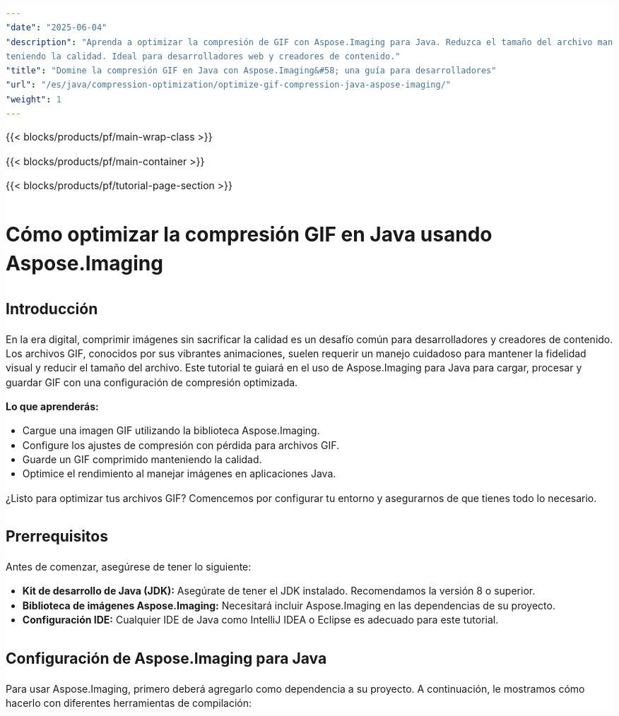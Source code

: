 ```yaml
---
"date": "2025-06-04"
"description": "Aprenda a optimizar la compresión de GIF con Aspose.Imaging para Java. Reduzca el tamaño del archivo manteniendo la calidad. Ideal para desarrolladores web y creadores de contenido."
"title": "Domine la compresión GIF en Java con Aspose.Imaging&#58; una guía para desarrolladores"
"url": "/es/java/compression-optimization/optimize-gif-compression-java-aspose-imaging/"
"weight": 1
---
```


{{< blocks/products/pf/main-wrap-class >}}

{{< blocks/products/pf/main-container >}}

{{< blocks/products/pf/tutorial-page-section >}}
# Cómo optimizar la compresión GIF en Java usando Aspose.Imaging

## Introducción

En la era digital, comprimir imágenes sin sacrificar la calidad es un desafío común para desarrolladores y creadores de contenido. Los archivos GIF, conocidos por sus vibrantes animaciones, suelen requerir un manejo cuidadoso para mantener la fidelidad visual y reducir el tamaño del archivo. Este tutorial te guiará en el uso de Aspose.Imaging para Java para cargar, procesar y guardar GIF con una configuración de compresión optimizada.

**Lo que aprenderás:**

- Cargue una imagen GIF utilizando la biblioteca Aspose.Imaging.
- Configure los ajustes de compresión con pérdida para archivos GIF.
- Guarde un GIF comprimido manteniendo la calidad.
- Optimice el rendimiento al manejar imágenes en aplicaciones Java.

¿Listo para optimizar tus archivos GIF? Comencemos por configurar tu entorno y asegurarnos de que tienes todo lo necesario.

## Prerrequisitos

Antes de comenzar, asegúrese de tener lo siguiente:

- **Kit de desarrollo de Java (JDK):** Asegúrate de tener el JDK instalado. Recomendamos la versión 8 o superior.
- **Biblioteca de imágenes Aspose.Imaging:** Necesitará incluir Aspose.Imaging en las dependencias de su proyecto.
- **Configuración IDE:** Cualquier IDE de Java como IntelliJ IDEA o Eclipse es adecuado para este tutorial.

## Configuración de Aspose.Imaging para Java

Para usar Aspose.Imaging, primero deberá agregarlo como dependencia a su proyecto. A continuación, le mostramos cómo hacerlo con diferentes herramientas de compilación:
